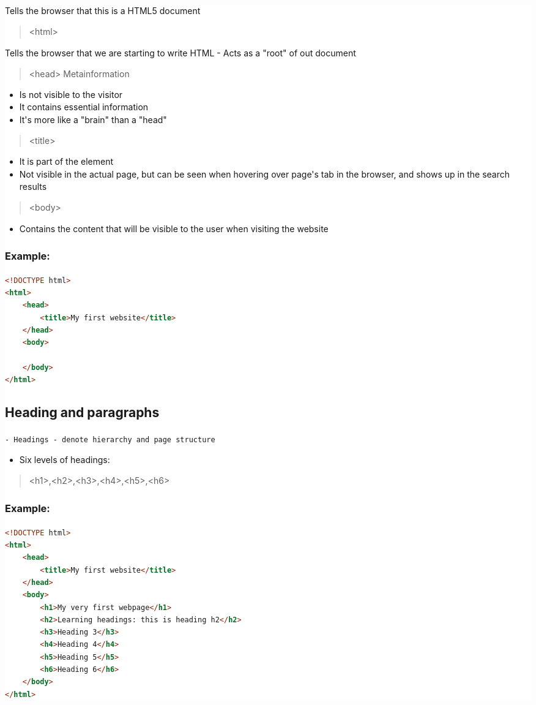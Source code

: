 Tells the browser that this is a HTML5 document

> \<html> 

Tells the browser that we are starting to write HTML - Acts as a "root" of out document

> \<head> Metainformation
* Is not visible to the visitor
* It contains essential information
* It's more like a "brain" than a "head"

> \<title> 
* It is part of the <head> </head> element
* Not visible in the actual page, but can be seen when hovering over page's tab in the browser, and shows up in the search results

> \<body>
* Contains the content that will be visible to the user when visiting the website

### Example:
```html
<!DOCTYPE html>
<html>
    <head>
        <title>My first website</title>
    </head>
    <body>
        
    </body>
</html>
```

## Heading and paragraphs

`- Headings - denote hierarchy and page structure`
    
* Six levels of headings: 
> \<h1>,\<h2>,\<h3>,\<h4>,\<h5>,\<h6>

### Example:
```html
<!DOCTYPE html>
<html>
    <head>
        <title>My first website</title>
    </head>
    <body>
        <h1>My very first webpage</h1>
        <h2>Learning headings: this is heading h2</h2>
        <h3>Heading 3</h3>
        <h4>Heading 4</h4>
        <h5>Heading 5</h5>
        <h6>Heading 6</h6>
    </body>
</html>
```
